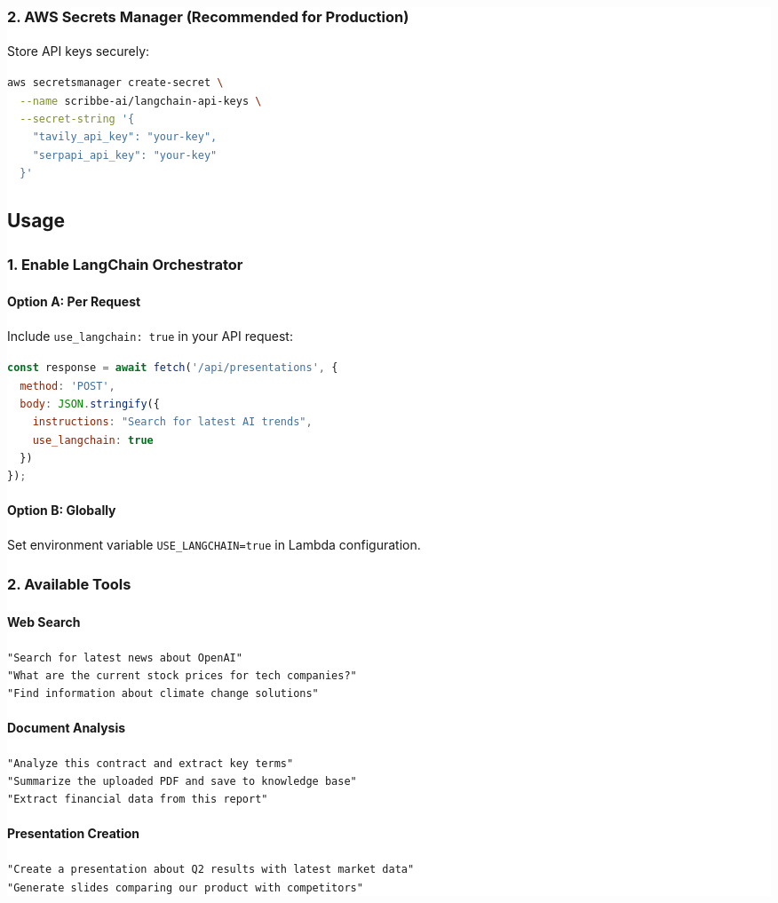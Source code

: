 ### 2. AWS Secrets Manager (Recommended for Production)
Store API keys securely:
```bash
aws secretsmanager create-secret \
  --name scribbe-ai/langchain-api-keys \
  --secret-string '{
    "tavily_api_key": "your-key",
    "serpapi_api_key": "your-key"
  }'
```

## Usage

### 1. Enable LangChain Orchestrator

#### Option A: Per Request
Include `use_langchain: true` in your API request:
```javascript
const response = await fetch('/api/presentations', {
  method: 'POST',
  body: JSON.stringify({
    instructions: "Search for latest AI trends",
    use_langchain: true
  })
});
```

#### Option B: Globally
Set environment variable `USE_LANGCHAIN=true` in Lambda configuration.

### 2. Available Tools

#### Web Search
```
"Search for latest news about OpenAI"
"What are the current stock prices for tech companies?"
"Find information about climate change solutions"
```

#### Document Analysis
```
"Analyze this contract and extract key terms"
"Summarize the uploaded PDF and save to knowledge base"
"Extract financial data from this report"
```

#### Presentation Creation
```
"Create a presentation about Q2 results with latest market data"
"Generate slides comparing our product with competitors"
```
